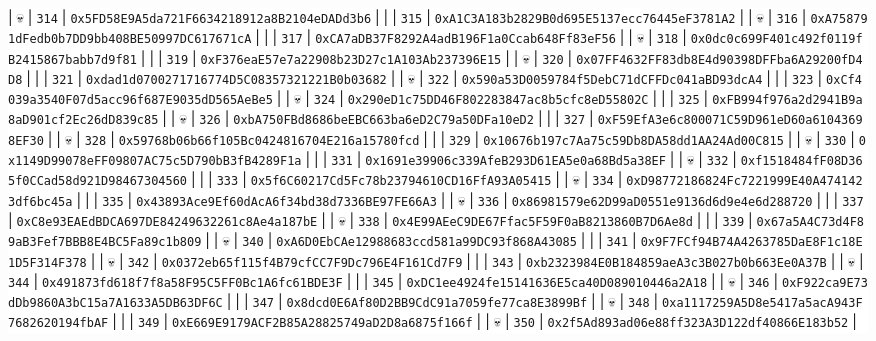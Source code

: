 | 💀 | `314` | `0x5FD58E9A5da721F6634218912a8B2104eDADd3b6` |
|  | `315` | `0xA1C3A183b2829B0d695E5137ecc76445eF3781A2` |
| 💀 | `316` | `0xA758791dFedb0b7DD9bb408BE50997DC617671cA` |
|  | `317` | `0xCA7aDB37F8292A4adB196F1a0Ccab648Ff83eF56` |
| 💀 | `318` | `0x0dc0c699F401c492f0119fB2415867babb7d9f81` |
|  | `319` | `0xF376eaE57e7a22908b23D27c1A103Ab237396E15` |
| 💀 | `320` | `0x07FF4632FF83db8E4d90398DFFba6A29200fD4D8` |
|  | `321` | `0xdad1d0700271716774D5C08357321221B0b03682` |
| 💀 | `322` | `0x590a53D0059784f5DebC71dCFFDc041aBD93dcA4` |
|  | `323` | `0xCf4039a3540F07d5acc96f687E9035dD565AeBe5` |
| 💀 | `324` | `0x290eD1c75DD46F802283847ac8b5cfc8eD55802C` |
|  | `325` | `0xFB994f976a2d2941B9a8aD901cf2Ec26dD839c85` |
| 💀 | `326` | `0xbA750FBd8686beEBC663ba6eD2C79a50DFa10eD2` |
|  | `327` | `0xF59EfA3e6c800071C59D961eD60a61043698EF30` |
| 💀 | `328` | `0x59768b06b66f105Bc0424816704E216a15780fcd` |
|  | `329` | `0x10676b197c7Aa75c59Db8DA58dd1AA24Ad00C815` |
| 💀 | `330` | `0x1149D99078eFF09807AC75c5D790bB3fB4289F1a` |
|  | `331` | `0x1691e39906c339AfeB293D61EA5e0a68Bd5a38EF` |
| 💀 | `332` | `0xf1518484fF08D365f0CCad58d921D98467304560` |
|  | `333` | `0x5f6C60217Cd5Fc78b23794610CD16FfA93A05415` |
| 💀 | `334` | `0xD98772186824Fc7221999E40A4741423df6bc45a` |
|  | `335` | `0x43893Ace9Ef60dAcA6f34bd38d7336BE97FE66A3` |
| 💀 | `336` | `0x86981579e62D99aD0551e9136d6d9e4e6d288720` |
|  | `337` | `0xC8e93EAEdBDCA697DE84249632261c8Ae4a187bE` |
| 💀 | `338` | `0x4E99AEeC9DE67Ffac5F59F0aB8213860B7D6Ae8d` |
|  | `339` | `0x67a5A4C73d4F89aB3Fef7BBB8E4BC5Fa89c1b809` |
| 💀 | `340` | `0xA6D0EbCAe12988683ccd581a99DC93f868A43085` |
|  | `341` | `0x9F7FCf94B74A4263785DaE8F1c18E1D5F314F378` |
| 💀 | `342` | `0x0372eb65f115f4B79cfCC7F9Dc796E4F161Cd7F9` |
|  | `343` | `0xb2323984E0B184859aeA3c3B027b0b663Ee0A37B` |
| 💀 | `344` | `0x491873fd618f7f8a58F95C5FF0Bc1A6fc61BDE3F` |
|  | `345` | `0xDC1ee4924fe15141636E5ca40D089010446a2A18` |
| 💀 | `346` | `0xF922ca9E73dDb9860A3bC15a7A1633A5DB63DF6C` |
|  | `347` | `0x8dcd0E6Af80D2BB9CdC91a7059fe77ca8E3899Bf` |
| 💀 | `348` | `0xa1117259A5D8e5417a5acA943F7682620194fbAF` |
|  | `349` | `0xE669E9179ACF2B85A28825749aD2D8a6875f166f` |
| 💀 | `350` | `0x2f5Ad893ad06e88ff323A3D122df40866E183b52` |